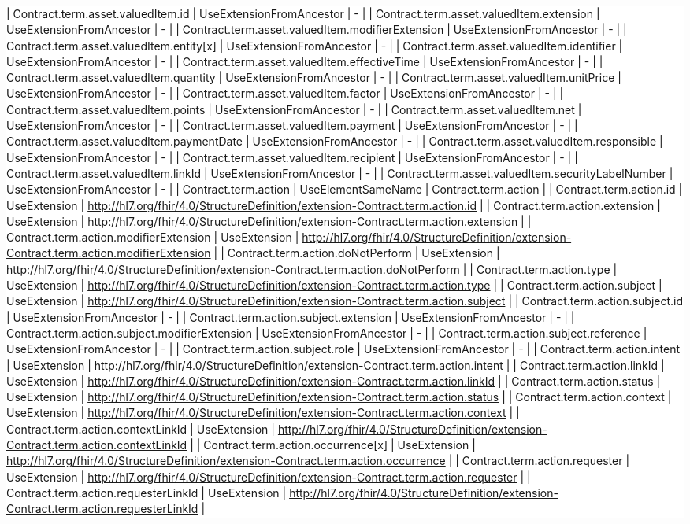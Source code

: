 | Contract.term.asset.valuedItem.id | UseExtensionFromAncestor | - |
| Contract.term.asset.valuedItem.extension | UseExtensionFromAncestor | - |
| Contract.term.asset.valuedItem.modifierExtension | UseExtensionFromAncestor | - |
| Contract.term.asset.valuedItem.entity[x] | UseExtensionFromAncestor | - |
| Contract.term.asset.valuedItem.identifier | UseExtensionFromAncestor | - |
| Contract.term.asset.valuedItem.effectiveTime | UseExtensionFromAncestor | - |
| Contract.term.asset.valuedItem.quantity | UseExtensionFromAncestor | - |
| Contract.term.asset.valuedItem.unitPrice | UseExtensionFromAncestor | - |
| Contract.term.asset.valuedItem.factor | UseExtensionFromAncestor | - |
| Contract.term.asset.valuedItem.points | UseExtensionFromAncestor | - |
| Contract.term.asset.valuedItem.net | UseExtensionFromAncestor | - |
| Contract.term.asset.valuedItem.payment | UseExtensionFromAncestor | - |
| Contract.term.asset.valuedItem.paymentDate | UseExtensionFromAncestor | - |
| Contract.term.asset.valuedItem.responsible | UseExtensionFromAncestor | - |
| Contract.term.asset.valuedItem.recipient | UseExtensionFromAncestor | - |
| Contract.term.asset.valuedItem.linkId | UseExtensionFromAncestor | - |
| Contract.term.asset.valuedItem.securityLabelNumber | UseExtensionFromAncestor | - |
| Contract.term.action | UseElementSameName | Contract.term.action |
| Contract.term.action.id | UseExtension | http://hl7.org/fhir/4.0/StructureDefinition/extension-Contract.term.action.id |
| Contract.term.action.extension | UseExtension | http://hl7.org/fhir/4.0/StructureDefinition/extension-Contract.term.action.extension |
| Contract.term.action.modifierExtension | UseExtension | http://hl7.org/fhir/4.0/StructureDefinition/extension-Contract.term.action.modifierExtension |
| Contract.term.action.doNotPerform | UseExtension | http://hl7.org/fhir/4.0/StructureDefinition/extension-Contract.term.action.doNotPerform |
| Contract.term.action.type | UseExtension | http://hl7.org/fhir/4.0/StructureDefinition/extension-Contract.term.action.type |
| Contract.term.action.subject | UseExtension | http://hl7.org/fhir/4.0/StructureDefinition/extension-Contract.term.action.subject |
| Contract.term.action.subject.id | UseExtensionFromAncestor | - |
| Contract.term.action.subject.extension | UseExtensionFromAncestor | - |
| Contract.term.action.subject.modifierExtension | UseExtensionFromAncestor | - |
| Contract.term.action.subject.reference | UseExtensionFromAncestor | - |
| Contract.term.action.subject.role | UseExtensionFromAncestor | - |
| Contract.term.action.intent | UseExtension | http://hl7.org/fhir/4.0/StructureDefinition/extension-Contract.term.action.intent |
| Contract.term.action.linkId | UseExtension | http://hl7.org/fhir/4.0/StructureDefinition/extension-Contract.term.action.linkId |
| Contract.term.action.status | UseExtension | http://hl7.org/fhir/4.0/StructureDefinition/extension-Contract.term.action.status |
| Contract.term.action.context | UseExtension | http://hl7.org/fhir/4.0/StructureDefinition/extension-Contract.term.action.context |
| Contract.term.action.contextLinkId | UseExtension | http://hl7.org/fhir/4.0/StructureDefinition/extension-Contract.term.action.contextLinkId |
| Contract.term.action.occurrence[x] | UseExtension | http://hl7.org/fhir/4.0/StructureDefinition/extension-Contract.term.action.occurrence |
| Contract.term.action.requester | UseExtension | http://hl7.org/fhir/4.0/StructureDefinition/extension-Contract.term.action.requester |
| Contract.term.action.requesterLinkId | UseExtension | http://hl7.org/fhir/4.0/StructureDefinition/extension-Contract.term.action.requesterLinkId |